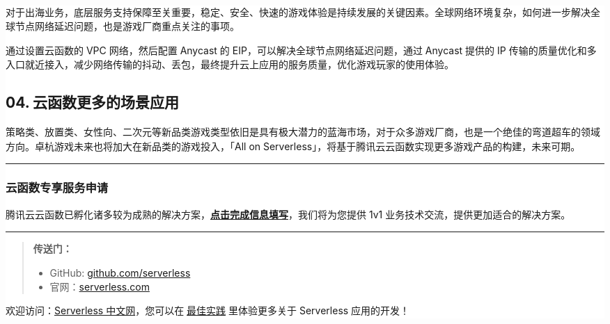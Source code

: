 对于出海业务，底层服务支持保障至关重要，稳定、安全、快速的游戏体验是持续发展的关键因素。全球网络环境复杂，如何进一步解决全球节点网络延迟问题，也是游戏厂商重点关注的事项。

通过设置云函数的 VPC 网络，然后配置 Anycast 的 EIP，可以解决全球节点网络延迟问题，通过 Anycast 提供的 IP 传输的质量优化和多入口就近接入，减少网络传输的抖动、丢包，最终提升云上应用的服务质量，优化游戏玩家的使用体验。



## 04. 云函数更多的场景应用



策略类、放置类、女性向、二次元等新品类游戏类型依旧是具有极大潜力的蓝海市场，对于众多游戏厂商，也是一个绝佳的弯道超车的领域方向。卓杭游戏未来也将加大在新品类的游戏投入，「All on Serverless」，将基于腾讯云云函数实现更多游戏产品的构建，未来可期。



------



### 云函数专享服务申请

腾讯云云函数已孵化诸多较为成熟的解决方案，[**点击完成信息填写**](https://wj.qq.com/s2/9144427/1d8b/)，我们将为您提供 1v1 业务技术交流，提供更加适合的解决方案。



---

> **传送门：**
>
> - GitHub: [github.com/serverless](https://github.com/serverless/serverless/blob/master/README_CN.md)
> - 官网：[serverless.com](https://serverless.com/)



欢迎访问：[Serverless 中文网](https://serverlesscloud.cn/)，您可以在 [最佳实践](https://serverlesscloud.cn/best-practice) 里体验更多关于 Serverless 应用的开发！


